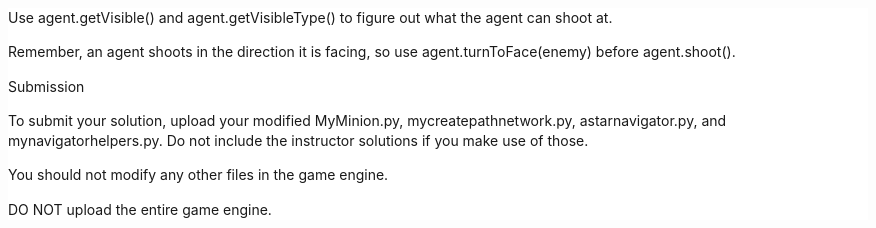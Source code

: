 Use agent.getVisible() and agent.getVisibleType() to figure out what the agent can shoot at.

Remember, an agent shoots in the direction it is facing, so use agent.turnToFace(enemy) before agent.shoot().

Submission

To submit your solution, upload your modified MyMinion.py, mycreatepathnetwork.py, astarnavigator.py, and mynavigatorhelpers.py. Do not include the instructor solutions if you make use of those.

You should not modify any other files in the game engine.

DO NOT upload the entire game engine.
